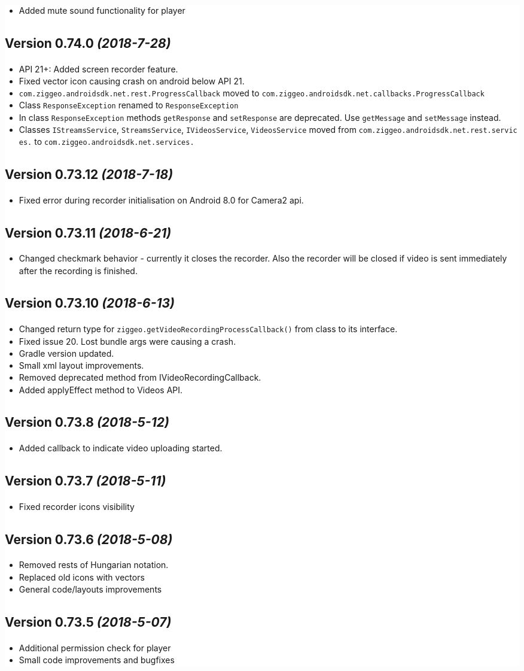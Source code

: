  ```
 ```
 * Added mute sound functionality for player

Version 0.74.0 *(2018-7-28)*
--------------------------
 * API 21+: Added screen recorder feature.
 * Fixed vector icon causing crash on android below API 21.
 * `com.ziggeo.androidsdk.net.rest.ProgressCallback` moved to `com.ziggeo.androidsdk.net.callbacks.ProgressCallback`
 * Class `ResponseException` renamed to `ResponseException`
 * In class `ResponseException` methods `getResponse` and `setResponse` are deprecated. Use `getMessage` and `setMessage` instead.
 * Classes `IStreamsService`, `StreamsService`,  `IVideosService`,  `VideosService` moved from `com.ziggeo.androidsdk.net.rest.services.` to `com.ziggeo.androidsdk.net.services.`

Version 0.73.12 *(2018-7-18)*
--------------------------
 * Fixed error during recorder initialisation on Android 8.0 for Camera2 api.

Version 0.73.11 *(2018-6-21)*
--------------------------
 * Changed checkmark behavior - currently it closes the recorder.
   Also the recorder will be closed if video is sent immediately after the recording is finished.


Version 0.73.10 *(2018-6-13)*
--------------------------
 * Changed return type for `ziggeo.getVideoRecordingProcessCallback()` from class to its interface.
 * Fixed issue 20. Lost bundle args were causing a crash.
 * Gradle version updated.
 * Small xml layout improvements.
 * Removed deprecated method from IVideoRecordingCallback.
 * Added applyEffect method to Videos API.

Version 0.73.8 *(2018-5-12)*
--------------------------
 * Added callback to indicate video uploading started.

Version 0.73.7 *(2018-5-11)*
--------------------------
 * Fixed recorder icons visibility

Version 0.73.6 *(2018-5-08)*
--------------------------
 * Removed rests of Hungarian notation.
 * Replaced old icons with vectors
 * General code/layouts improvements

Version 0.73.5 *(2018-5-07)*
--------------------------
 * Additional permission check for player
 * Small code improvements and bugfixes
